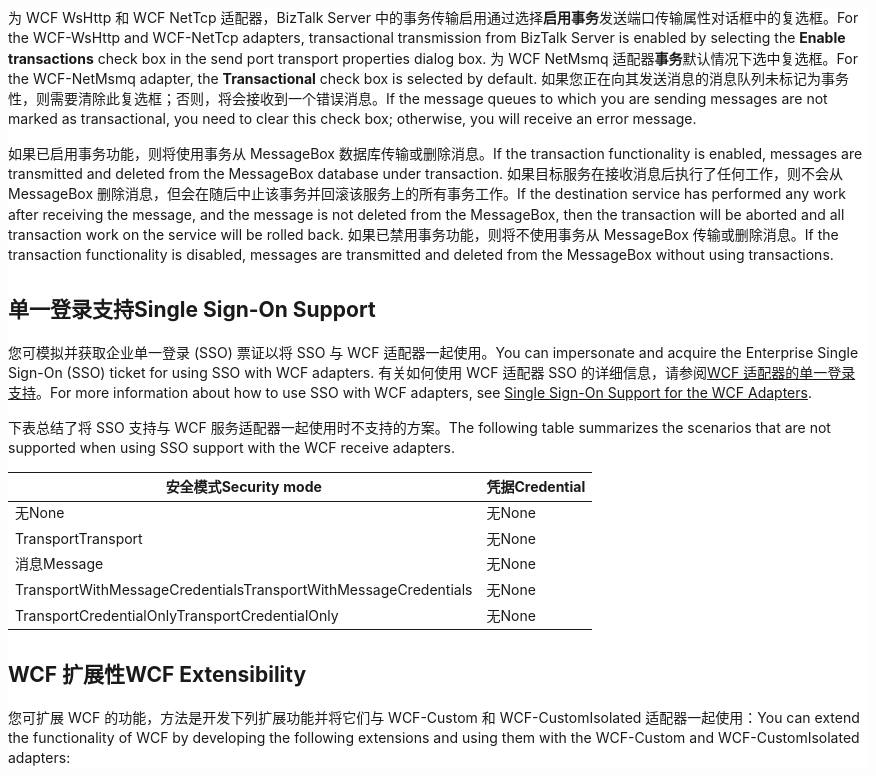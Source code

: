  <span data-ttu-id="f3d44-167">为 WCF WsHttp 和 WCF NetTcp 适配器，BizTalk Server 中的事务传输启用通过选择**启用事务**发送端口传输属性对话框中的复选框。</span><span class="sxs-lookup"><span data-stu-id="f3d44-167">For the WCF-WsHttp and WCF-NetTcp adapters, transactional transmission from BizTalk Server is enabled by selecting the **Enable transactions** check box in the send port transport properties dialog box.</span></span> <span data-ttu-id="f3d44-168">为 WCF NetMsmq 适配器**事务**默认情况下选中复选框。</span><span class="sxs-lookup"><span data-stu-id="f3d44-168">For the WCF-NetMsmq adapter, the **Transactional** check box is selected by default.</span></span> <span data-ttu-id="f3d44-169">如果您正在向其发送消息的消息队列未标记为事务性，则需要清除此复选框；否则，将会接收到一个错误消息。</span><span class="sxs-lookup"><span data-stu-id="f3d44-169">If the message queues to which you are sending messages are not marked as transactional, you need to clear this check box; otherwise, you will receive an error message.</span></span>  
  
 <span data-ttu-id="f3d44-170">如果已启用事务功能，则将使用事务从 MessageBox 数据库传输或删除消息。</span><span class="sxs-lookup"><span data-stu-id="f3d44-170">If the transaction functionality is enabled, messages are transmitted and deleted from the MessageBox database under transaction.</span></span> <span data-ttu-id="f3d44-171">如果目标服务在接收消息后执行了任何工作，则不会从 MessageBox 删除消息，但会在随后中止该事务并回滚该服务上的所有事务工作。</span><span class="sxs-lookup"><span data-stu-id="f3d44-171">If the destination service has performed any work after receiving the message, and the message is not deleted from the MessageBox, then the transaction will be aborted and all transaction work on the service will be rolled back.</span></span> <span data-ttu-id="f3d44-172">如果已禁用事务功能，则将不使用事务从 MessageBox 传输或删除消息。</span><span class="sxs-lookup"><span data-stu-id="f3d44-172">If the transaction functionality is disabled, messages are transmitted and deleted from the MessageBox without using transactions.</span></span>  
  
## <a name="single-sign-on-support"></a><span data-ttu-id="f3d44-173">单一登录支持</span><span class="sxs-lookup"><span data-stu-id="f3d44-173">Single Sign-On Support</span></span>  
 <span data-ttu-id="f3d44-174">您可模拟并获取企业单一登录 (SSO) 票证以将 SSO 与 WCF 适配器一起使用。</span><span class="sxs-lookup"><span data-stu-id="f3d44-174">You can impersonate and acquire the Enterprise Single Sign-On (SSO) ticket for using SSO with WCF adapters.</span></span> <span data-ttu-id="f3d44-175">有关如何使用 WCF 适配器 SSO 的详细信息，请参阅[WCF 适配器的单一登录支持](../core/single-sign-on-support-for-the-wcf-adapters.md)。</span><span class="sxs-lookup"><span data-stu-id="f3d44-175">For more information about how to use SSO with WCF adapters, see [Single Sign-On Support for the WCF Adapters](../core/single-sign-on-support-for-the-wcf-adapters.md).</span></span>  
  
 <span data-ttu-id="f3d44-176">下表总结了将 SSO 支持与 WCF 服务适配器一起使用时不支持的方案。</span><span class="sxs-lookup"><span data-stu-id="f3d44-176">The following table summarizes the scenarios that are not supported when using SSO support with the WCF receive adapters.</span></span>  
  
|<span data-ttu-id="f3d44-177">安全模式</span><span class="sxs-lookup"><span data-stu-id="f3d44-177">Security mode</span></span>|<span data-ttu-id="f3d44-178">凭据</span><span class="sxs-lookup"><span data-stu-id="f3d44-178">Credential</span></span>|  
|-------------------|----------------|  
|<span data-ttu-id="f3d44-179">无</span><span class="sxs-lookup"><span data-stu-id="f3d44-179">None</span></span>|<span data-ttu-id="f3d44-180">无</span><span class="sxs-lookup"><span data-stu-id="f3d44-180">None</span></span>|  
|<span data-ttu-id="f3d44-181">Transport</span><span class="sxs-lookup"><span data-stu-id="f3d44-181">Transport</span></span>|<span data-ttu-id="f3d44-182">无</span><span class="sxs-lookup"><span data-stu-id="f3d44-182">None</span></span>|  
|<span data-ttu-id="f3d44-183">消息</span><span class="sxs-lookup"><span data-stu-id="f3d44-183">Message</span></span>|<span data-ttu-id="f3d44-184">无</span><span class="sxs-lookup"><span data-stu-id="f3d44-184">None</span></span>|  
|<span data-ttu-id="f3d44-185">TransportWithMessageCredentials</span><span class="sxs-lookup"><span data-stu-id="f3d44-185">TransportWithMessageCredentials</span></span>|<span data-ttu-id="f3d44-186">无</span><span class="sxs-lookup"><span data-stu-id="f3d44-186">None</span></span>|  
|<span data-ttu-id="f3d44-187">TransportCredentialOnly</span><span class="sxs-lookup"><span data-stu-id="f3d44-187">TransportCredentialOnly</span></span>|<span data-ttu-id="f3d44-188">无</span><span class="sxs-lookup"><span data-stu-id="f3d44-188">None</span></span>|  
  
## <a name="wcf-extensibility"></a><span data-ttu-id="f3d44-189">WCF 扩展性</span><span class="sxs-lookup"><span data-stu-id="f3d44-189">WCF Extensibility</span></span>  
 <span data-ttu-id="f3d44-190">您可扩展 WCF 的功能，方法是开发下列扩展功能并将它们与 WCF-Custom 和 WCF-CustomIsolated 适配器一起使用：</span><span class="sxs-lookup"><span data-stu-id="f3d44-190">You can extend the functionality of WCF by developing the following extensions and using them with the WCF-Custom and WCF-CustomIsolated adapters:</span></span>  
  